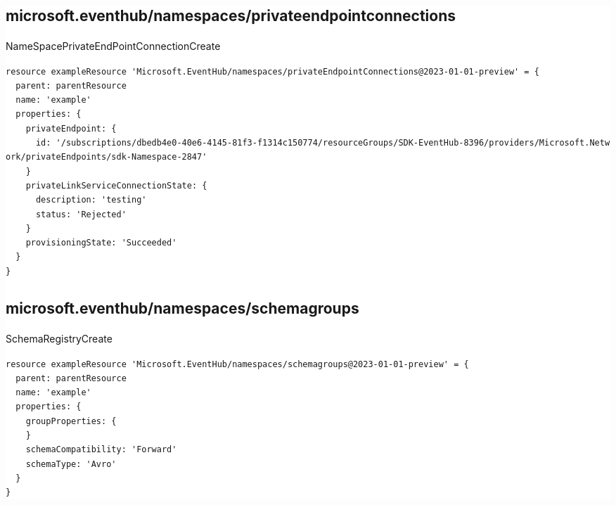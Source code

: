 ## microsoft.eventhub/namespaces/privateendpointconnections

NameSpacePrivateEndPointConnectionCreate
```bicep
resource exampleResource 'Microsoft.EventHub/namespaces/privateEndpointConnections@2023-01-01-preview' = {
  parent: parentResource 
  name: 'example'
  properties: {
    privateEndpoint: {
      id: '/subscriptions/dbedb4e0-40e6-4145-81f3-f1314c150774/resourceGroups/SDK-EventHub-8396/providers/Microsoft.Network/privateEndpoints/sdk-Namespace-2847'
    }
    privateLinkServiceConnectionState: {
      description: 'testing'
      status: 'Rejected'
    }
    provisioningState: 'Succeeded'
  }
}
```

## microsoft.eventhub/namespaces/schemagroups

SchemaRegistryCreate
```bicep
resource exampleResource 'Microsoft.EventHub/namespaces/schemagroups@2023-01-01-preview' = {
  parent: parentResource 
  name: 'example'
  properties: {
    groupProperties: {
    }
    schemaCompatibility: 'Forward'
    schemaType: 'Avro'
  }
}
```
